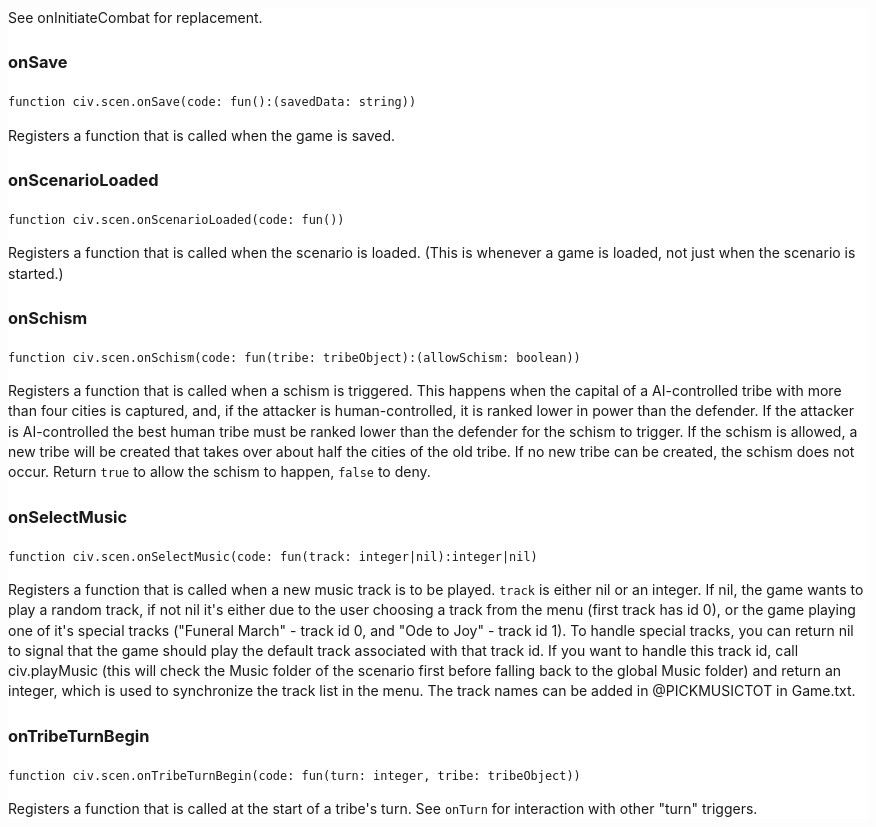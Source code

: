 See onInitiateCombat for replacement.




### onSave
```
function civ.scen.onSave(code: fun():(savedData: string))
```
Registers a function that is called when the game is saved.




### onScenarioLoaded
```
function civ.scen.onScenarioLoaded(code: fun())
```
Registers a function that is called when the scenario is loaded.  (This is whenever a game is loaded, not just when the scenario is started.)




### onSchism
```
function civ.scen.onSchism(code: fun(tribe: tribeObject):(allowSchism: boolean))
```
Registers a function that is called when a schism is triggered. This happens when the capital of a AI-controlled tribe with more than four cities is captured, and, if the attacker is human-controlled, it is ranked lower in power than the defender. If the attacker is AI-controlled the best human tribe must be ranked lower than the defender for the schism to trigger.
If the schism is allowed, a new tribe will be created that takes over about half the cities of the old tribe. If no new tribe can be created, the schism does not occur.
Return `true` to allow the schism to happen, `false` to deny.




### onSelectMusic
```
function civ.scen.onSelectMusic(code: fun(track: integer|nil):integer|nil)
```
Registers a function that is called when a new music track is to be played. `track` is either nil or an integer. If nil, the game wants to play a random track, if not nil it's either due to the user choosing a track from the menu (first track has id 0), or the game playing one of it's special tracks ("Funeral March" - track id 0, and "Ode to Joy" - track id 1). To handle special tracks, you can return nil to signal that the game should play the default track associated with that track id. If you want to handle this track id, call civ.playMusic (this will check the Music folder of the scenario first before falling back to the global Music folder) and return an integer, which is used to synchronize the track list in the menu. The track names can be added in @PICKMUSICTOT in Game.txt.




### onTribeTurnBegin
```
function civ.scen.onTribeTurnBegin(code: fun(turn: integer, tribe: tribeObject))
```
Registers a function that is called at the start of a tribe's turn. See `onTurn` for interaction with other "turn" triggers.
